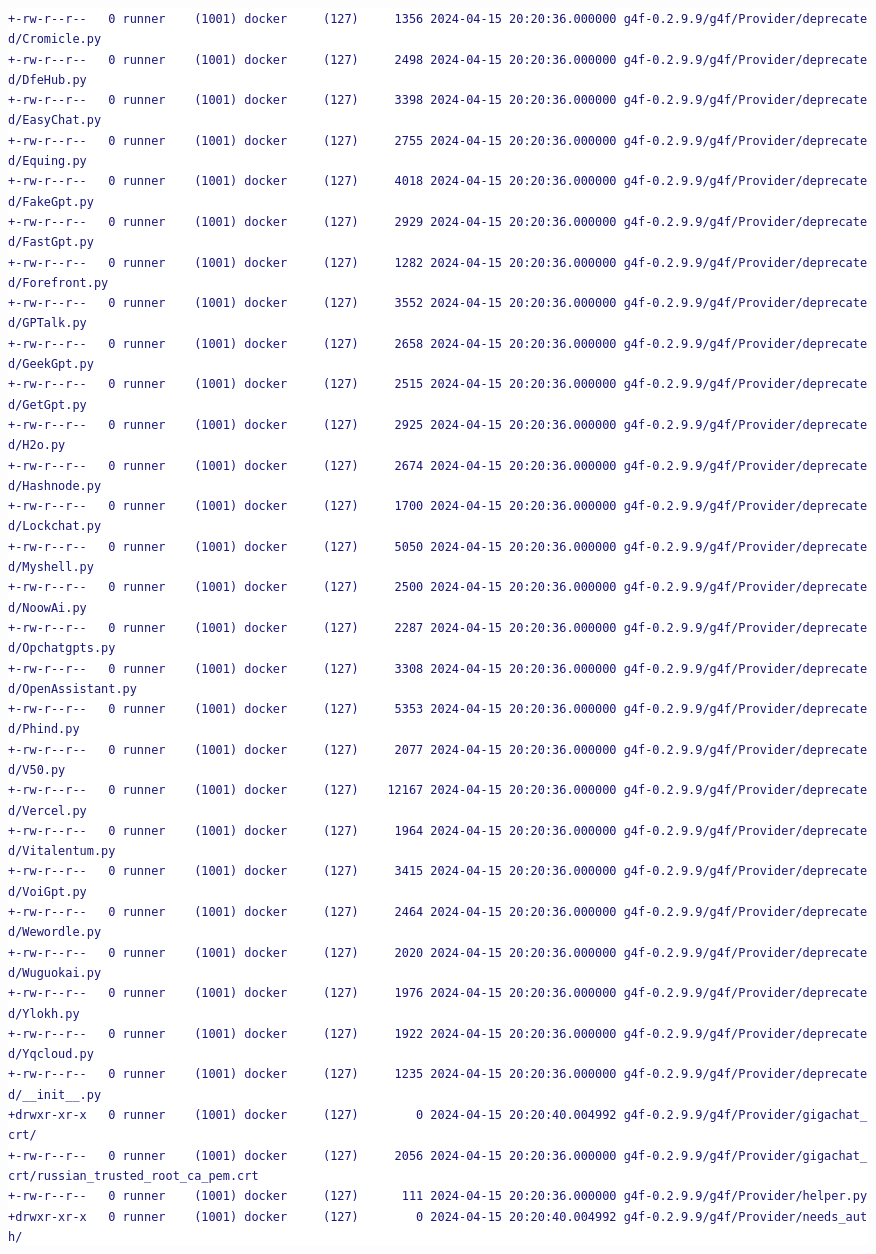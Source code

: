 ```diff
+-rw-r--r--   0 runner    (1001) docker     (127)     1356 2024-04-15 20:20:36.000000 g4f-0.2.9.9/g4f/Provider/deprecated/Cromicle.py
+-rw-r--r--   0 runner    (1001) docker     (127)     2498 2024-04-15 20:20:36.000000 g4f-0.2.9.9/g4f/Provider/deprecated/DfeHub.py
+-rw-r--r--   0 runner    (1001) docker     (127)     3398 2024-04-15 20:20:36.000000 g4f-0.2.9.9/g4f/Provider/deprecated/EasyChat.py
+-rw-r--r--   0 runner    (1001) docker     (127)     2755 2024-04-15 20:20:36.000000 g4f-0.2.9.9/g4f/Provider/deprecated/Equing.py
+-rw-r--r--   0 runner    (1001) docker     (127)     4018 2024-04-15 20:20:36.000000 g4f-0.2.9.9/g4f/Provider/deprecated/FakeGpt.py
+-rw-r--r--   0 runner    (1001) docker     (127)     2929 2024-04-15 20:20:36.000000 g4f-0.2.9.9/g4f/Provider/deprecated/FastGpt.py
+-rw-r--r--   0 runner    (1001) docker     (127)     1282 2024-04-15 20:20:36.000000 g4f-0.2.9.9/g4f/Provider/deprecated/Forefront.py
+-rw-r--r--   0 runner    (1001) docker     (127)     3552 2024-04-15 20:20:36.000000 g4f-0.2.9.9/g4f/Provider/deprecated/GPTalk.py
+-rw-r--r--   0 runner    (1001) docker     (127)     2658 2024-04-15 20:20:36.000000 g4f-0.2.9.9/g4f/Provider/deprecated/GeekGpt.py
+-rw-r--r--   0 runner    (1001) docker     (127)     2515 2024-04-15 20:20:36.000000 g4f-0.2.9.9/g4f/Provider/deprecated/GetGpt.py
+-rw-r--r--   0 runner    (1001) docker     (127)     2925 2024-04-15 20:20:36.000000 g4f-0.2.9.9/g4f/Provider/deprecated/H2o.py
+-rw-r--r--   0 runner    (1001) docker     (127)     2674 2024-04-15 20:20:36.000000 g4f-0.2.9.9/g4f/Provider/deprecated/Hashnode.py
+-rw-r--r--   0 runner    (1001) docker     (127)     1700 2024-04-15 20:20:36.000000 g4f-0.2.9.9/g4f/Provider/deprecated/Lockchat.py
+-rw-r--r--   0 runner    (1001) docker     (127)     5050 2024-04-15 20:20:36.000000 g4f-0.2.9.9/g4f/Provider/deprecated/Myshell.py
+-rw-r--r--   0 runner    (1001) docker     (127)     2500 2024-04-15 20:20:36.000000 g4f-0.2.9.9/g4f/Provider/deprecated/NoowAi.py
+-rw-r--r--   0 runner    (1001) docker     (127)     2287 2024-04-15 20:20:36.000000 g4f-0.2.9.9/g4f/Provider/deprecated/Opchatgpts.py
+-rw-r--r--   0 runner    (1001) docker     (127)     3308 2024-04-15 20:20:36.000000 g4f-0.2.9.9/g4f/Provider/deprecated/OpenAssistant.py
+-rw-r--r--   0 runner    (1001) docker     (127)     5353 2024-04-15 20:20:36.000000 g4f-0.2.9.9/g4f/Provider/deprecated/Phind.py
+-rw-r--r--   0 runner    (1001) docker     (127)     2077 2024-04-15 20:20:36.000000 g4f-0.2.9.9/g4f/Provider/deprecated/V50.py
+-rw-r--r--   0 runner    (1001) docker     (127)    12167 2024-04-15 20:20:36.000000 g4f-0.2.9.9/g4f/Provider/deprecated/Vercel.py
+-rw-r--r--   0 runner    (1001) docker     (127)     1964 2024-04-15 20:20:36.000000 g4f-0.2.9.9/g4f/Provider/deprecated/Vitalentum.py
+-rw-r--r--   0 runner    (1001) docker     (127)     3415 2024-04-15 20:20:36.000000 g4f-0.2.9.9/g4f/Provider/deprecated/VoiGpt.py
+-rw-r--r--   0 runner    (1001) docker     (127)     2464 2024-04-15 20:20:36.000000 g4f-0.2.9.9/g4f/Provider/deprecated/Wewordle.py
+-rw-r--r--   0 runner    (1001) docker     (127)     2020 2024-04-15 20:20:36.000000 g4f-0.2.9.9/g4f/Provider/deprecated/Wuguokai.py
+-rw-r--r--   0 runner    (1001) docker     (127)     1976 2024-04-15 20:20:36.000000 g4f-0.2.9.9/g4f/Provider/deprecated/Ylokh.py
+-rw-r--r--   0 runner    (1001) docker     (127)     1922 2024-04-15 20:20:36.000000 g4f-0.2.9.9/g4f/Provider/deprecated/Yqcloud.py
+-rw-r--r--   0 runner    (1001) docker     (127)     1235 2024-04-15 20:20:36.000000 g4f-0.2.9.9/g4f/Provider/deprecated/__init__.py
+drwxr-xr-x   0 runner    (1001) docker     (127)        0 2024-04-15 20:20:40.004992 g4f-0.2.9.9/g4f/Provider/gigachat_crt/
+-rw-r--r--   0 runner    (1001) docker     (127)     2056 2024-04-15 20:20:36.000000 g4f-0.2.9.9/g4f/Provider/gigachat_crt/russian_trusted_root_ca_pem.crt
+-rw-r--r--   0 runner    (1001) docker     (127)      111 2024-04-15 20:20:36.000000 g4f-0.2.9.9/g4f/Provider/helper.py
+drwxr-xr-x   0 runner    (1001) docker     (127)        0 2024-04-15 20:20:40.004992 g4f-0.2.9.9/g4f/Provider/needs_auth/
```